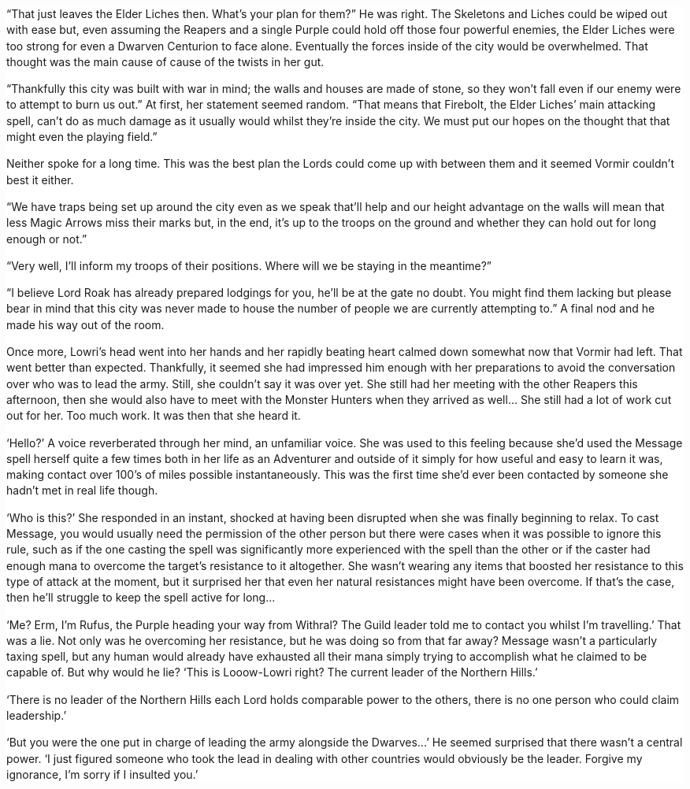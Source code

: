 “That just leaves the Elder Liches then. What’s your plan for them?” He was right. The Skeletons and Liches could be wiped out with ease but, even assuming the Reapers and a single Purple could hold off those four powerful enemies, the Elder Liches were too strong for even a Dwarven Centurion to face alone. Eventually the forces inside of the city would be overwhelmed. That thought was the main cause of cause of the twists in her gut.

“Thankfully this city was built with war in mind; the walls and houses are made of stone, so they won’t fall even if our enemy were to attempt to burn us out.” At first, her statement seemed random. “That means that Firebolt, the Elder Liches’ main attacking spell, can’t do as much damage as it usually would whilst they’re inside the city. We must put our hopes on the thought that that might even the playing field.”

Neither spoke for a long time. This was the best plan the Lords could come up with between them and it seemed Vormir couldn’t best it either. 

“We have traps being set up around the city even as we speak that’ll help and our height advantage on the walls will mean that less Magic Arrows miss their marks but, in the end, it’s up to the troops on the ground and whether they can hold out for long enough or not.”

“Very well, I’ll inform my troops of their positions. Where will we be staying in the meantime?”

“I believe Lord Roak has already prepared lodgings for you, he’ll be at the gate no doubt. You might find them lacking but please bear in mind that this city was never made to house the number of people we are currently attempting to.” A final nod and he made his way out of the room.

Once more, Lowri’s head went into her hands and her rapidly beating heart calmed down somewhat now that Vormir had left. That went better than expected. Thankfully, it seemed she had impressed him enough with her preparations to avoid the conversation over who was to lead the army. Still, she couldn’t say it was over yet. She still had her meeting with the other Reapers this afternoon, then she would also have to meet with the Monster Hunters when they arrived as well... She still had a lot of work cut out for her. Too much work. It was then that she heard it.

‘Hello?’ A voice reverberated through her mind, an unfamiliar voice. She was used to this feeling because she’d used the Message spell herself quite a few times both in her life as an Adventurer and outside of it simply for how useful and easy to learn it was, making contact over 100’s of miles possible instantaneously. This was the first time she’d ever been contacted by someone she hadn’t met in real life though.

‘Who is this?’ She responded in an instant, shocked at having been disrupted when she was finally beginning to relax. To cast Message, you would usually need the permission of the other person but there were cases when it was possible to ignore this rule, such as if the one casting the spell was significantly more experienced with the spell than the other or if the caster had enough mana to overcome the target’s resistance to it altogether. She wasn’t wearing any items that boosted her resistance to this type of attack at the moment, but it surprised her that even her natural resistances might have been overcome. If that’s the case, then he’ll struggle to keep the spell active for long...

‘Me? Erm, I’m Rufus, the Purple heading your way from Withral? The Guild leader told me to contact you whilst I’m travelling.’ That was a lie. Not only was he overcoming her resistance, but he was doing so from that far away? Message wasn’t a particularly taxing spell, but any human would already have exhausted all their mana simply trying to accomplish what he claimed to be capable of. But why would he lie? ‘This is Looow-Lowri right? The current leader of the Northern Hills.’

‘There is no leader of the Northern Hills each Lord holds comparable power to the others, there is no one person who could claim leadership.’

‘But you were the one put in charge of leading the army alongside the Dwarves...’ He seemed surprised that there wasn’t a central power. ‘I just figured someone who took the lead in dealing with other countries would obviously be the leader. Forgive my ignorance, I’m sorry if I insulted you.’
